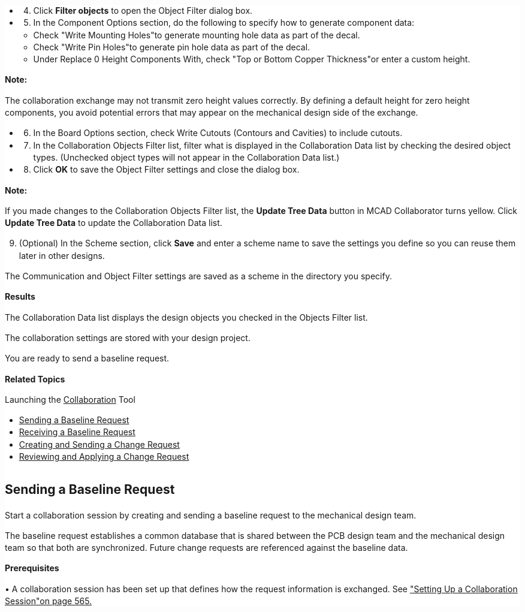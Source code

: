 - 4. Click **Filter objects** to open the Object Filter dialog box.
- 5. In the Component Options section, do the following to specify how to generate component data:
	- Check "Write Mounting Holes"to generate mounting hole data as part of the decal.
	- Check "Write Pin Holes"to generate pin hole data as part of the decal.
	- Under Replace 0 Height Components With, check "Top or Bottom Copper Thickness"or enter a custom height.

**Note:**

The collaboration exchange may not transmit zero height values correctly. By defining a default height for zero height components, you avoid potential errors that may appear on the mechanical design side of the exchange.

- 6. In the Board Options section, check Write Cutouts (Contours and Cavities) to include cutouts.
- 7. In the Collaboration Objects Filter list, filter what is displayed in the Collaboration Data list by checking the desired object types. (Unchecked object types will not appear in the Collaboration Data list.)
- 8. Click **OK** to save the Object Filter settings and close the dialog box.

**Note:**

If you made changes to the Collaboration Objects Filter list, the **Update Tree Data** button in MCAD Collaborator turns yellow. Click **Update Tree Data** to update the Collaboration Data list.

9. (Optional) In the Scheme section, click **Save** and enter a scheme name to save the settings you define so you can reuse them later in other designs.

The Communication and Object Filter settings are saved as a scheme in the directory you specify.

**Results**

The Collaboration Data list displays the design objects you checked in the Objects Filter list.

The collaboration settings are stored with your design project.

You are ready to send a baseline request.

**Related Topics**

Launching the [Collaboration](#page-4-0) Tool

- [Sending a Baseline Request](#page-6-0)
- [Receiving a Baseline Request](#page-7-0)
- [Creating and Sending a Change Request](#page-8-0)
- [Reviewing and Applying a Change Request](#page-9-0)

## Sending a Baseline Request
Start a collaboration session by creating and sending a baseline request to the mechanical design team.

The baseline request establishes a common database that is shared between the PCB design team and the mechanical design team so that both are synchronized. Future change requests are referenced against the baseline data.

**Prerequisites**

• A collaboration session has been set up that defines how the request information is exchanged. See ["Setting Up a Collaboration Session"on page 565.](#page-4-1)
